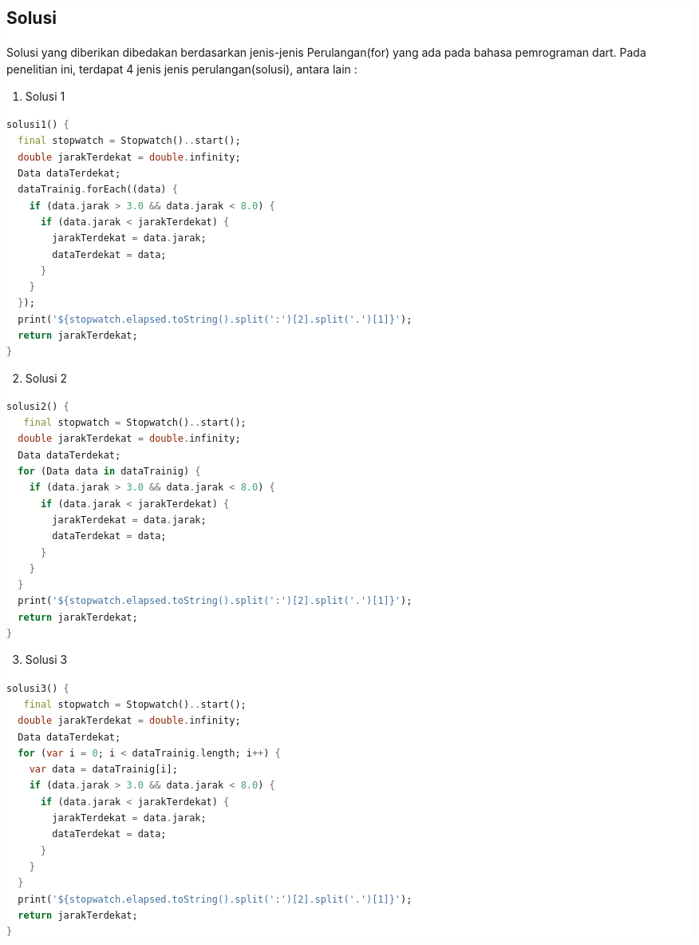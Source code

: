 ## Solusi ##

Solusi yang diberikan dibedakan berdasarkan jenis-jenis Perulangan(for) yang ada pada bahasa pemrograman dart. Pada penelitian ini, terdapat 4 jenis jenis perulangan(solusi), antara lain : 

1. Solusi 1 

```dart
solusi1() {
  final stopwatch = Stopwatch()..start();
  double jarakTerdekat = double.infinity;
  Data dataTerdekat;
  dataTrainig.forEach((data) {
    if (data.jarak > 3.0 && data.jarak < 8.0) {
      if (data.jarak < jarakTerdekat) {
        jarakTerdekat = data.jarak;
        dataTerdekat = data;
      }
    }
  });
  print('${stopwatch.elapsed.toString().split(':')[2].split('.')[1]}');
  return jarakTerdekat;
}
```

2. Solusi 2

```dart
solusi2() {
   final stopwatch = Stopwatch()..start();
  double jarakTerdekat = double.infinity;
  Data dataTerdekat;
  for (Data data in dataTrainig) {
    if (data.jarak > 3.0 && data.jarak < 8.0) {
      if (data.jarak < jarakTerdekat) {
        jarakTerdekat = data.jarak;
        dataTerdekat = data;
      }
    }
  }
  print('${stopwatch.elapsed.toString().split(':')[2].split('.')[1]}');
  return jarakTerdekat;
}
```

3. Solusi 3

```dart
solusi3() {
   final stopwatch = Stopwatch()..start();
  double jarakTerdekat = double.infinity;
  Data dataTerdekat;
  for (var i = 0; i < dataTrainig.length; i++) {
    var data = dataTrainig[i];
    if (data.jarak > 3.0 && data.jarak < 8.0) {
      if (data.jarak < jarakTerdekat) {
        jarakTerdekat = data.jarak;
        dataTerdekat = data;
      }
    }
  }
  print('${stopwatch.elapsed.toString().split(':')[2].split('.')[1]}');
  return jarakTerdekat;
}
```
